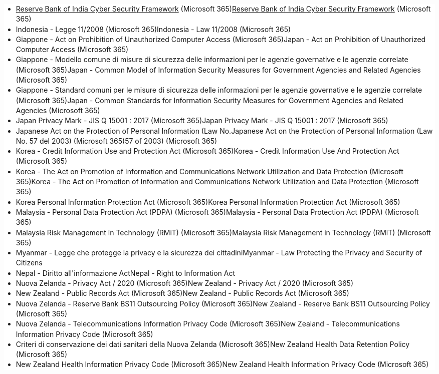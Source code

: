 - <span data-ttu-id="c69f8-324">[Reserve Bank of India Cyber Security Framework](/compliance/regulatory/offering-rbi-irdai-india) (Microsoft 365)</span><span class="sxs-lookup"><span data-stu-id="c69f8-324">[Reserve Bank of India Cyber Security Framework](/compliance/regulatory/offering-rbi-irdai-india) (Microsoft 365)</span></span>
- <span data-ttu-id="c69f8-325">Indonesia - Legge 11/2008 (Microsoft 365)</span><span class="sxs-lookup"><span data-stu-id="c69f8-325">Indonesia - Law 11/2008 (Microsoft 365)</span></span>
- <span data-ttu-id="c69f8-326">Giappone - Act on Prohibition of Unauthorized Computer Access (Microsoft 365)</span><span class="sxs-lookup"><span data-stu-id="c69f8-326">Japan - Act on Prohibition of Unauthorized Computer Access (Microsoft 365)</span></span>
- <span data-ttu-id="c69f8-327">Giappone - Modello comune di misure di sicurezza delle informazioni per le agenzie governative e le agenzie correlate (Microsoft 365)</span><span class="sxs-lookup"><span data-stu-id="c69f8-327">Japan - Common Model of Information Security Measures for Government Agencies and Related Agencies (Microsoft 365)</span></span>
- <span data-ttu-id="c69f8-328">Giappone - Standard comuni per le misure di sicurezza delle informazioni per le agenzie governative e le agenzie correlate (Microsoft 365)</span><span class="sxs-lookup"><span data-stu-id="c69f8-328">Japan - Common Standards for Information Security Measures for Government Agencies and Related Agencies (Microsoft 365)</span></span>
- <span data-ttu-id="c69f8-329">Japan Privacy Mark - JIS Q 15001 : 2017 (Microsoft 365)</span><span class="sxs-lookup"><span data-stu-id="c69f8-329">Japan Privacy Mark - JIS Q 15001 : 2017 (Microsoft 365)</span></span>
- <span data-ttu-id="c69f8-330">Japanese Act on the Protection of Personal Information (Law No.</span><span class="sxs-lookup"><span data-stu-id="c69f8-330">Japanese Act on the Protection of Personal Information (Law No.</span></span> <span data-ttu-id="c69f8-331">57 del 2003) (Microsoft 365)</span><span class="sxs-lookup"><span data-stu-id="c69f8-331">57 of 2003) (Microsoft 365)</span></span>
- <span data-ttu-id="c69f8-332">Korea - Credit Information Use and Protection Act (Microsoft 365)</span><span class="sxs-lookup"><span data-stu-id="c69f8-332">Korea - Credit Information Use And Protection Act (Microsoft 365)</span></span>
- <span data-ttu-id="c69f8-333">Korea - The Act on Promotion of Information and Communications Network Utilization and Data Protection (Microsoft 365)</span><span class="sxs-lookup"><span data-stu-id="c69f8-333">Korea - The Act on Promotion of Information and Communications Network Utilization and Data Protection (Microsoft 365)</span></span>
- <span data-ttu-id="c69f8-334">Korea Personal Information Protection Act (Microsoft 365)</span><span class="sxs-lookup"><span data-stu-id="c69f8-334">Korea Personal Information Protection Act (Microsoft 365)</span></span>
- <span data-ttu-id="c69f8-335">Malaysia - Personal Data Protection Act (PDPA) (Microsoft 365)</span><span class="sxs-lookup"><span data-stu-id="c69f8-335">Malaysia - Personal Data Protection Act (PDPA) (Microsoft 365)</span></span>
- <span data-ttu-id="c69f8-336">Malaysia Risk Management in Technology (RMiT) (Microsoft 365)</span><span class="sxs-lookup"><span data-stu-id="c69f8-336">Malaysia Risk Management in Technology (RMiT) (Microsoft 365)</span></span>
- <span data-ttu-id="c69f8-337">Myanmar - Legge che protegge la privacy e la sicurezza dei cittadini</span><span class="sxs-lookup"><span data-stu-id="c69f8-337">Myanmar - Law Protecting the Privacy and Security of Citizens</span></span>
- <span data-ttu-id="c69f8-338">Nepal - Diritto all'informazione Act</span><span class="sxs-lookup"><span data-stu-id="c69f8-338">Nepal - Right to Information Act</span></span>
- <span data-ttu-id="c69f8-339">Nuova Zelanda - Privacy Act / 2020 (Microsoft 365)</span><span class="sxs-lookup"><span data-stu-id="c69f8-339">New Zealand - Privacy Act / 2020 (Microsoft 365)</span></span>
- <span data-ttu-id="c69f8-340">New Zealand - Public Records Act (Microsoft 365)</span><span class="sxs-lookup"><span data-stu-id="c69f8-340">New Zealand - Public Records Act (Microsoft 365)</span></span>
- <span data-ttu-id="c69f8-341">Nuova Zelanda - Reserve Bank BS11 Outsourcing Policy (Microsoft 365)</span><span class="sxs-lookup"><span data-stu-id="c69f8-341">New Zealand - Reserve Bank BS11 Outsourcing Policy (Microsoft 365)</span></span>
- <span data-ttu-id="c69f8-342">Nuova Zelanda - Telecommunications Information Privacy Code (Microsoft 365)</span><span class="sxs-lookup"><span data-stu-id="c69f8-342">New Zealand - Telecommunications Information Privacy Code (Microsoft 365)</span></span>
- <span data-ttu-id="c69f8-343">Criteri di conservazione dei dati sanitari della Nuova Zelanda (Microsoft 365)</span><span class="sxs-lookup"><span data-stu-id="c69f8-343">New Zealand Health Data Retention Policy (Microsoft 365)</span></span>
- <span data-ttu-id="c69f8-344">New Zealand Health Information Privacy Code (Microsoft 365)</span><span class="sxs-lookup"><span data-stu-id="c69f8-344">New Zealand Health Information Privacy Code (Microsoft 365)</span></span>